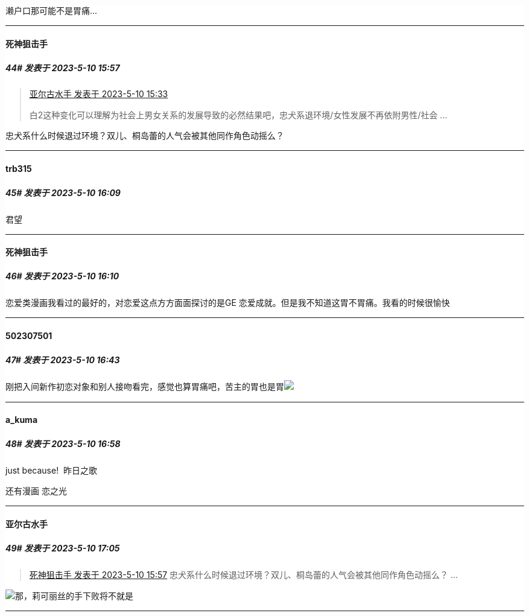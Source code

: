 濑户口那可能不是胃痛...

*****

####  死神狙击手  
##### 44#       发表于 2023-5-10 15:57

<blockquote><a href="httphttps://bbs.saraba1st.com/2b/forum.php?mod=redirect&amp;goto=findpost&amp;pid=60800315&amp;ptid=2133794" target="_blank">亚尔古水手 发表于 2023-5-10 15:33</a>

白2这种变化可以理解为社会上男女关系的发展导致的必然结果吧，忠犬系退环境/女性发展不再依附男性/社会 ...</blockquote>
忠犬系什么时候退过环境？双儿、桐岛蕾的人气会被其他同作角色动摇么？

*****

####  trb315  
##### 45#       发表于 2023-5-10 16:09

君望

*****

####  死神狙击手  
##### 46#       发表于 2023-5-10 16:10

恋爱类漫画我看过的最好的，对恋爱这点方方面面探讨的是GE 恋爱成就。但是我不知道这胃不胃痛。我看的时候很愉快

*****

####  502307501  
##### 47#       发表于 2023-5-10 16:43

刚把入间新作初恋对象和别人接吻看完，感觉也算胃痛吧，苦主的胃也是胃<img src="https://static.saraba1st.com/image/smiley/face2017/037.png" referrerpolicy="no-referrer">

*****

####  a_kuma  
##### 48#       发表于 2023-5-10 16:58

just because!  昨日之歌

还有漫画 恋之光

*****

####  亚尔古水手  
##### 49#       发表于 2023-5-10 17:05

<blockquote><a href="httphttps://bbs.saraba1st.com/2b/forum.php?mod=redirect&amp;goto=findpost&amp;pid=60800626&amp;ptid=2133794" target="_blank">死神狙击手 发表于 2023-5-10 15:57</a>
忠犬系什么时候退过环境？双儿、桐岛蕾的人气会被其他同作角色动摇么？ ...</blockquote>
<img src="https://static.saraba1st.com/image/smiley/face2017/065.png" referrerpolicy="no-referrer">那，莉可丽丝的手下败将不就是

*****

